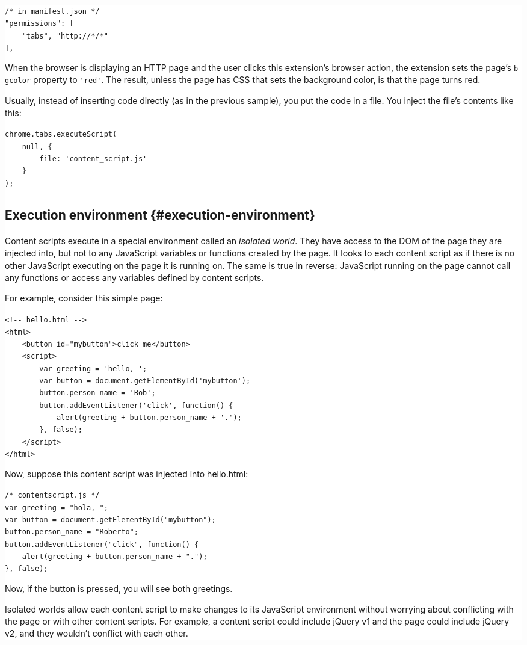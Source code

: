 	/* in manifest.json */
	"permissions": [
		"tabs", "http://*/*"
	],

When the browser is displaying an HTTP page and the user clicks this extension’s browser action, the extension sets the page’s `bgcolor` property to `'red'`. The result, unless the page has CSS that sets the background color, is that the page turns red.

Usually, instead of inserting code directly (as in the previous sample), you put the code in a file. You inject the file’s contents like this:

	chrome.tabs.executeScript(
		null, {
			file: 'content_script.js'
		}
	);

## Execution environment {#execution-environment}

Content scripts execute in a special environment called an _isolated world_. They have access to the DOM of the page they are injected into, but not to any JavaScript variables or functions created by the page. It looks to each content script as if there is no other JavaScript executing on the page it is running on. The same is true in reverse: JavaScript running on the page cannot call any functions or access any variables defined by content scripts.

For example, consider this simple page:

	<!-- hello.html -->
	<html>
		<button id="mybutton">click me</button>
		<script>
			var greeting = 'hello, ';
			var button = document.getElementById('mybutton');
			button.person_name = 'Bob';
			button.addEventListener('click', function() {
				alert(greeting + button.person_name + '.');
			}, false);
		</script>
	</html>

Now, suppose this content script was injected into hello.html:

	/* contentscript.js */
	var greeting = "hola, ";
	var button = document.getElementById("mybutton");
	button.person_name = "Roberto";
	button.addEventListener("click", function() {
		alert(greeting + button.person_name + ".");
	}, false);

Now, if the button is pressed, you will see both greetings.

Isolated worlds allow each content script to make changes to its JavaScript environment without worrying about conflicting with the page or with other content scripts. For example, a content script could include jQuery v1 and the page could include jQuery v2, and they wouldn’t conflict with each other.
